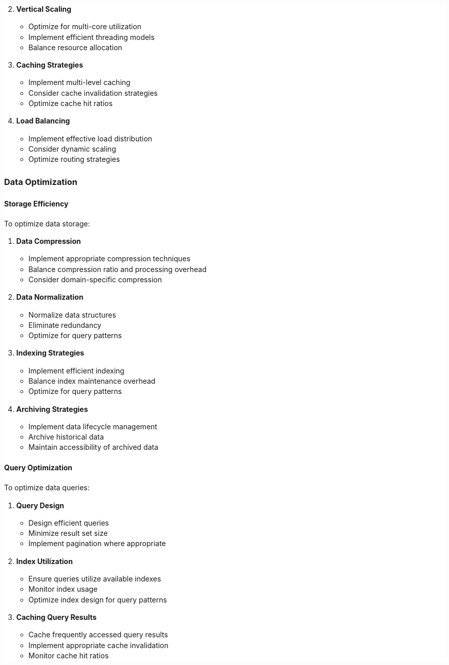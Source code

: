 2. **Vertical Scaling**
   - Optimize for multi-core utilization
   - Implement efficient threading models
   - Balance resource allocation

3. **Caching Strategies**
   - Implement multi-level caching
   - Consider cache invalidation strategies
   - Optimize cache hit ratios

4. **Load Balancing**
   - Implement effective load distribution
   - Consider dynamic scaling
   - Optimize routing strategies

### Data Optimization

#### Storage Efficiency

To optimize data storage:

1. **Data Compression**
   - Implement appropriate compression techniques
   - Balance compression ratio and processing overhead
   - Consider domain-specific compression

2. **Data Normalization**
   - Normalize data structures
   - Eliminate redundancy
   - Optimize for query patterns

3. **Indexing Strategies**
   - Implement efficient indexing
   - Balance index maintenance overhead
   - Optimize for query patterns

4. **Archiving Strategies**
   - Implement data lifecycle management
   - Archive historical data
   - Maintain accessibility of archived data

#### Query Optimization

To optimize data queries:

1. **Query Design**
   - Design efficient queries
   - Minimize result set size
   - Implement pagination where appropriate

2. **Index Utilization**
   - Ensure queries utilize available indexes
   - Monitor index usage
   - Optimize index design for query patterns

3. **Caching Query Results**
   - Cache frequently accessed query results
   - Implement appropriate cache invalidation
   - Monitor cache hit ratios
